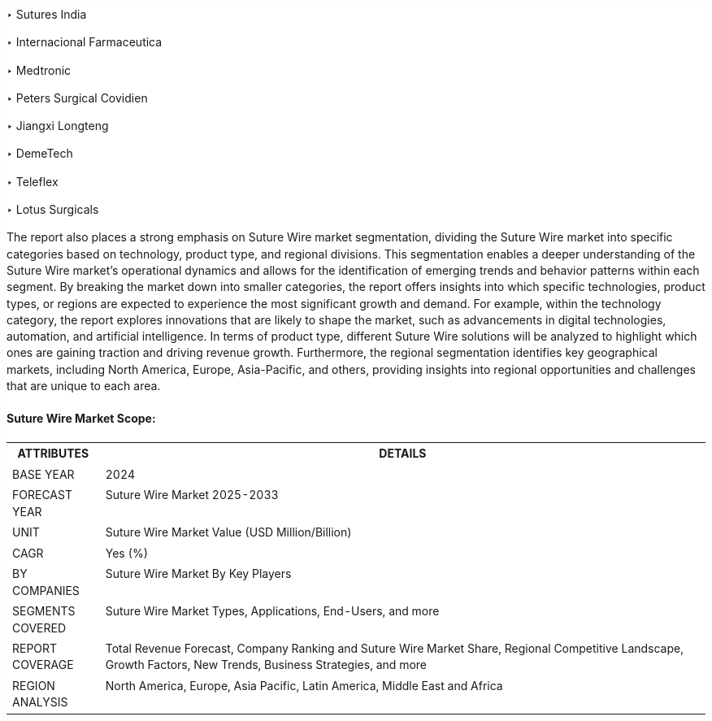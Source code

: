 ‣ Sutures India

‣ Internacional Farmaceutica

‣ Medtronic

‣ Peters Surgical Covidien

‣ Jiangxi Longteng

‣ DemeTech

‣ Teleflex

‣ Lotus Surgicals

The report also places a strong emphasis on Suture Wire market segmentation, dividing the Suture Wire market into specific categories based on technology, product type, and regional divisions. This segmentation enables a deeper understanding of the Suture Wire market’s operational dynamics and allows for the identification of emerging trends and behavior patterns within each segment. By breaking the market down into smaller categories, the report offers insights into which specific technologies, product types, or regions are expected to experience the most significant growth and demand. For example, within the technology category, the report explores innovations that are likely to shape the market, such as advancements in digital technologies, automation, and artificial intelligence. In terms of product type, different Suture Wire solutions will be analyzed to highlight which ones are gaining traction and driving revenue growth. Furthermore, the regional segmentation identifies key geographical markets, including North America, Europe, Asia-Pacific, and others, providing insights into regional opportunities and challenges that are unique to each area.

<h4>Suture Wire Market Scope:</h4>
<table>
<tr>
<th>ATTRIBUTES</th>
<th>DETAILS</th>
</tr>
<tr>
<td>BASE YEAR</td>
<td>2024</td>
</tr>
<tr>
<td>FORECAST YEAR</td>
<td>Suture Wire Market 2025-2033</td>
</tr>
<tr>
<td>UNIT</td>
<td>Suture Wire Market Value (USD Million/Billion)</td>
<tr>
<td>CAGR</td>
<td>Yes (%)</td>
</tr>
</tr>
<tr>
<td>BY COMPANIES</td>
<td>Suture Wire Market By Key Players</td>
</tr>
<tr>
<td>SEGMENTS COVERED</td>
<td>Suture Wire Market Types, Applications, End-Users, and more</td>
</tr>
<tr>
<td>REPORT COVERAGE</td>
<td>Total Revenue Forecast, Company Ranking and Suture Wire Market Share, Regional Competitive Landscape, Growth Factors, New Trends, Business Strategies, and more</td>
</tr>
<tr>
<td>REGION ANALYSIS</td>
<td>North America, Europe, Asia Pacific, Latin America, Middle East and Africa</td>
</tr>